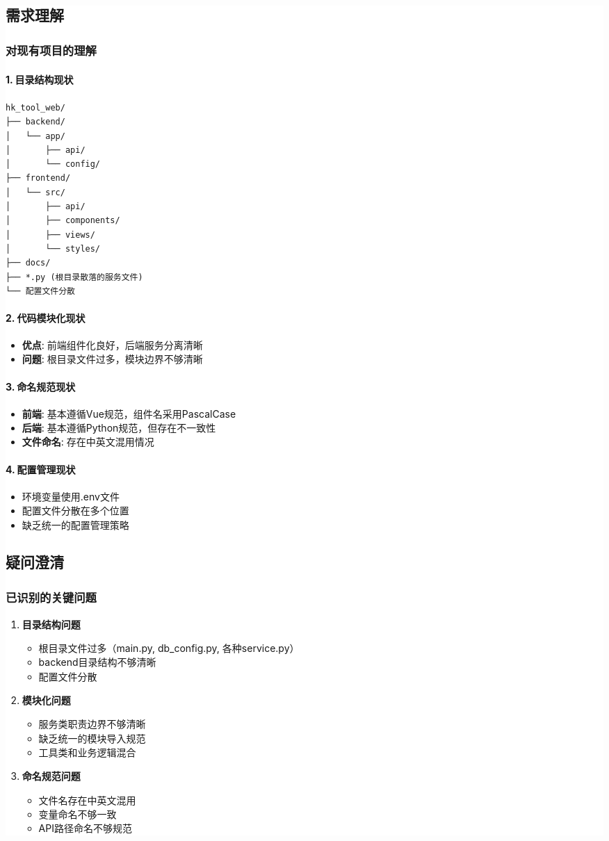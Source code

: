 ## 需求理解

### 对现有项目的理解

#### 1. 目录结构现状
```
hk_tool_web/
├── backend/
│   └── app/
│       ├── api/
│       └── config/
├── frontend/
│   └── src/
│       ├── api/
│       ├── components/
│       ├── views/
│       └── styles/
├── docs/
├── *.py (根目录散落的服务文件)
└── 配置文件分散
```

#### 2. 代码模块化现状
- **优点**: 前端组件化良好，后端服务分离清晰
- **问题**: 根目录文件过多，模块边界不够清晰

#### 3. 命名规范现状
- **前端**: 基本遵循Vue规范，组件名采用PascalCase
- **后端**: 基本遵循Python规范，但存在不一致性
- **文件命名**: 存在中英文混用情况

#### 4. 配置管理现状
- 环境变量使用.env文件
- 配置文件分散在多个位置
- 缺乏统一的配置管理策略

## 疑问澄清

### 已识别的关键问题

1. **目录结构问题**
   - 根目录文件过多（main.py, db_config.py, 各种service.py）
   - backend目录结构不够清晰
   - 配置文件分散

2. **模块化问题**
   - 服务类职责边界不够清晰
   - 缺乏统一的模块导入规范
   - 工具类和业务逻辑混合

3. **命名规范问题**
   - 文件名存在中英文混用
   - 变量命名不够一致
   - API路径命名不够规范
